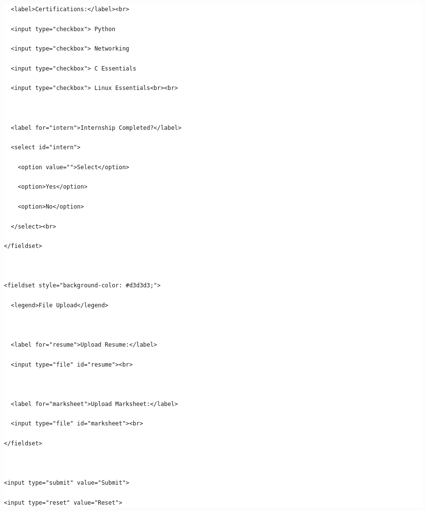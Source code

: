 
      <label>Certifications:</label><br>

      <input type="checkbox"> Python

      <input type="checkbox"> Networking

      <input type="checkbox"> C Essentials

      <input type="checkbox"> Linux Essentials<br><br>



      <label for="intern">Internship Completed?</label>

      <select id="intern">

        <option value="">Select</option>

        <option>Yes</option>

        <option>No</option>

      </select><br>

    </fieldset>



    <fieldset style="background-color: #d3d3d3;">

      <legend>File Upload</legend>



      <label for="resume">Upload Resume:</label>

      <input type="file" id="resume"><br>



      <label for="marksheet">Upload Marksheet:</label>

      <input type="file" id="marksheet"><br>

    </fieldset>



    <input type="submit" value="Submit">

    <input type="reset" value="Reset">

  </form>



  <script>

    function validateForm() {

      let name = document.getElementById("name").value.trim();

      let phone = document.getElementById("phone").value.trim();

      let email = document.getElementById("email").value.trim();

      let pass = document.getElementById("pass").value;

      let rpass = document.getElementById("rpass").value;
